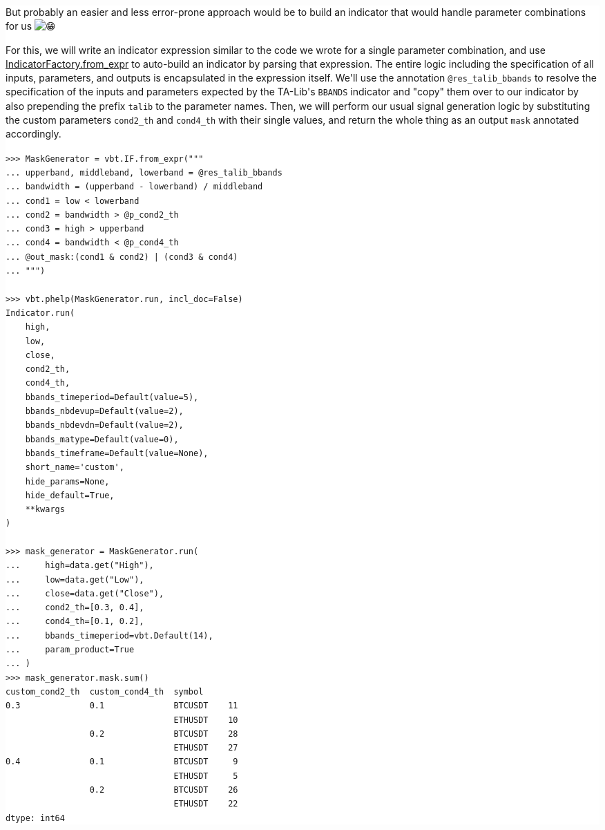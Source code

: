 But probably an easier and less error-prone approach would be to build an indicator that would handle parameter combinations for us ![😁](https://cdn.jsdelivr.net/gh/jdecked/twemoji@15.0.3/assets/svg/1f601.svg ":grin:")

For this, we will write an indicator expression similar to the code we wrote for a single parameter combination, and use [IndicatorFactory.from\_expr](https://vectorbt.pro/pvt_40509f46/api/indicators/factory/#vectorbtpro.indicators.factory.IndicatorFactory.from_expr) to auto-build an indicator by parsing that expression. The entire logic including the specification of all inputs, parameters, and outputs is encapsulated in the expression itself. We'll use the annotation `@res_talib_bbands` to resolve the specification of the inputs and parameters expected by the TA-Lib's `BBANDS` indicator and "copy" them over to our indicator by also prepending the prefix `talib` to the parameter names. Then, we will perform our usual signal generation logic by substituting the custom parameters `cond2_th` and `cond4_th` with their single values, and return the whole thing as an output `mask` annotated accordingly.

```
>>> MaskGenerator = vbt.IF.from_expr("""
... upperband, middleband, lowerband = @res_talib_bbands
... bandwidth = (upperband - lowerband) / middleband
... cond1 = low < lowerband
... cond2 = bandwidth > @p_cond2_th
... cond3 = high > upperband
... cond4 = bandwidth < @p_cond4_th
... @out_mask:(cond1 & cond2) | (cond3 & cond4)
... """)

>>> vbt.phelp(MaskGenerator.run, incl_doc=False)  
Indicator.run(
    high,
    low,
    close,
    cond2_th,
    cond4_th,
    bbands_timeperiod=Default(value=5),
    bbands_nbdevup=Default(value=2),
    bbands_nbdevdn=Default(value=2),
    bbands_matype=Default(value=0),
    bbands_timeframe=Default(value=None),
    short_name='custom',
    hide_params=None,
    hide_default=True,
    **kwargs
)

>>> mask_generator = MaskGenerator.run(
...     high=data.get("High"),
...     low=data.get("Low"),
...     close=data.get("Close"),
...     cond2_th=[0.3, 0.4],
...     cond4_th=[0.1, 0.2],
...     bbands_timeperiod=vbt.Default(14),
...     param_product=True
... )  
>>> mask_generator.mask.sum()
custom_cond2_th  custom_cond4_th  symbol 
0.3              0.1              BTCUSDT    11
                                  ETHUSDT    10
                 0.2              BTCUSDT    28
                                  ETHUSDT    27
0.4              0.1              BTCUSDT     9
                                  ETHUSDT     5
                 0.2              BTCUSDT    26
                                  ETHUSDT    22
dtype: int64

```